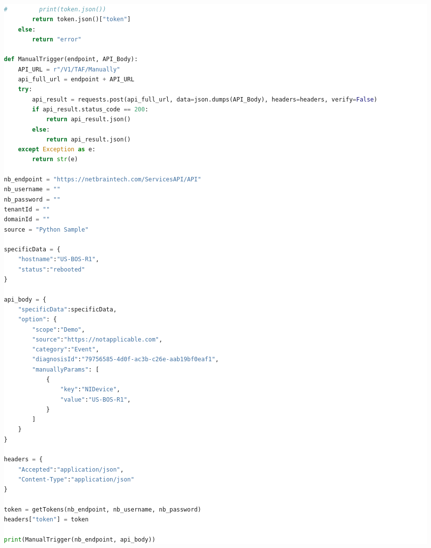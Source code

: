 ```python
#         print(token.json())
        return token.json()["token"]
    else:
        return "error"

def ManualTrigger(endpoint, API_Body):
    API_URL = r"/V1/TAF/Manually"
    api_full_url = endpoint + API_URL
    try:
        api_result = requests.post(api_full_url, data=json.dumps(API_Body), headers=headers, verify=False)
        if api_result.status_code == 200:
            return api_result.json()
        else:
            return api_result.json()
    except Exception as e:
        return str(e)
    
nb_endpoint = "https://netbraintech.com/ServicesAPI/API"
nb_username = ""
nb_password = ""
tenantId = ""
domainId = ""
source = "Python Sample"

specificData = {
    "hostname":"US-BOS-R1",
    "status":"rebooted"
}

api_body = {
    "specificData":specificData,
    "option": {
        "scope":"Demo",
        "source":"https://notapplicable.com",
        "category":"Event",
        "diagnosisId":"79756585-4d0f-ac3b-c26e-aab19bf0eaf1",
        "manuallyParams": [
            {
                "key":"NIDevice",
                "value":"US-BOS-R1",
            }
        ]
    }
}

headers = {
    "Accepted":"application/json",
    "Content-Type":"application/json"
}

token = getTokens(nb_endpoint, nb_username, nb_password)
headers["token"] = token

print(ManualTrigger(nb_endpoint, api_body))
```
